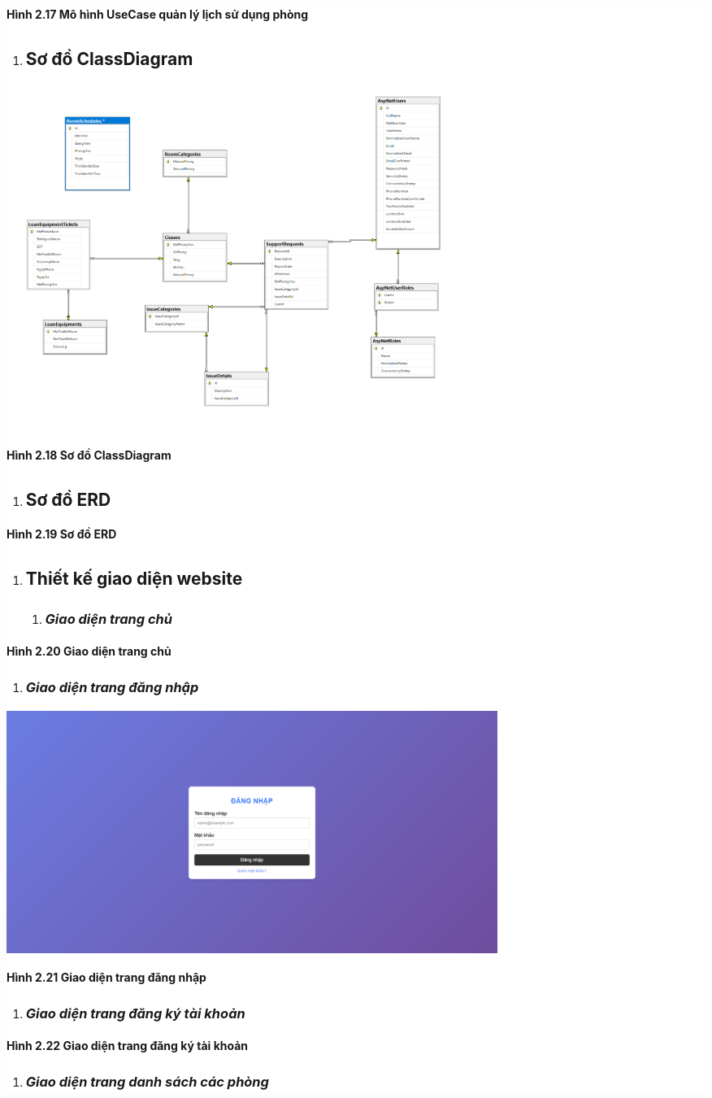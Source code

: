 <a name="_toc28034"></a>**Hình 2.17 Mô hình UseCase quản lý lịch sử dụng phòng**



1. ## <a name="_hlk74332631"></a><a name="_toc146467166"></a><a name="_toc74340047"></a><a name="_toc16622"></a>**Sơ đồ ClassDiagram**
![image_2024-06-03_174137251]

<a name="_toc74340006"></a><a name="_toc146467196"></a><a name="_toc30748"></a>**Hình 2.18 Sơ đồ ClassDiagram**
1. ## <a name="_toc146467167"></a><a name="_toc74340048"></a><a name="_toc7664"></a>**Sơ đồ ERD**

<a name="_toc146467197"></a><a name="_toc74340007"></a><a name="_toc401"></a>**Hình 2.19 Sơ đồ ERD**
1. ## <a name="_toc146467168"></a><a name="_toc74340049"></a><a name="_toc27467"></a>**Thiết kế giao diện website**
   1. ### <a name="_toc74340050"></a><a name="_toc146467169"></a><a name="_toc17274"></a><a name="_toc24689"></a><a name="_toc8007"></a><a name="_toc21892"></a>***Giao diện trang chủ***


<a name="_toc146467198"></a><a name="_toc74340008"></a><a name="_toc8343"></a>**Hình 2.20 Giao diện trang chủ**
1. ### <a name="_toc146467170"></a><a name="_toc74340051"></a><a name="_toc12724"></a><a name="_toc16046"></a><a name="_toc5017"></a><a name="_toc5920"></a>***Giao diện trang đăng nhập***
![446024572_774763448075021_4152980985904974313_n](demo/Aspose.Words.31067aa1-18b8-45e4-a3fb-37c62ff48090.023.png)

<a name="_toc146467199"></a><a name="_toc74340009"></a><a name="_toc11208"></a>**Hình 2.21 Giao diện trang đăng nhập**
1. ### <a name="_toc74340052"></a><a name="_toc146467171"></a><a name="_toc21509"></a><a name="_toc3704"></a><a name="_toc6276"></a><a name="_toc16990"></a><a name="_toc146467172"></a><a name="_toc74340053"></a>***Giao diện trang đăng ký tài khoản***

<a name="_toc146467200"></a><a name="_toc74340010"></a><a name="_toc16920"></a>**Hình 2.22 Giao diện trang đăng ký tài khoản**
1. ### <a name="_toc5703"></a><a name="_toc7111"></a><a name="_toc27664"></a><a name="_toc7074"></a>***Giao diện trang danh sách các phòng***

[Java]: https://vi.wikipedia.org/wiki/Java_(ng%C3%B4n_ng%E1%BB%AF_l%E1%BA%ADp_tr%C3%ACnh) "Java (ngôn ngữ lập trình)"
[image_2024-06-03_174137251]: demo/Aspose.Words.31067aa1-18b8-45e4-a3fb-37c62ff48090.005.png
[image_2024-06-03_174137251]: demo/Aspose.Words.31067aa1-18b8-45e4-a3fb-37c62ff48090.022.png